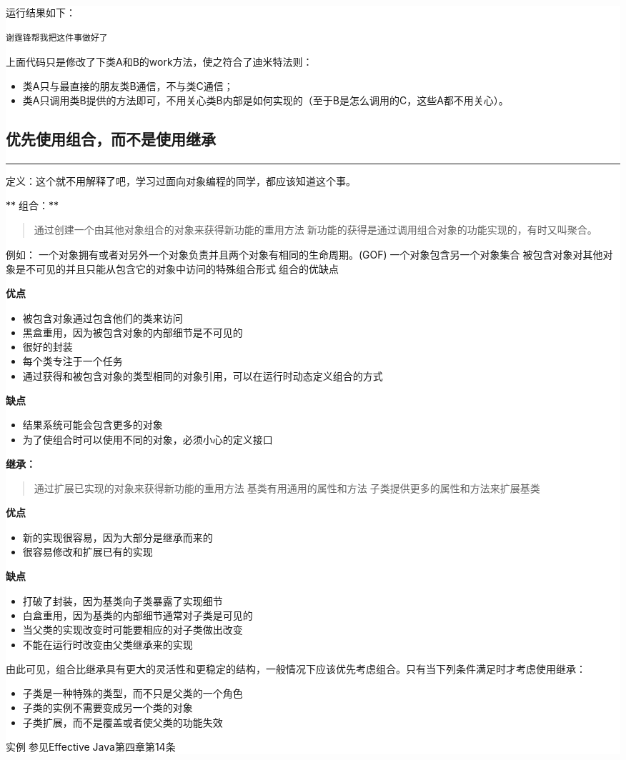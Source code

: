 运行结果如下：

``` java 
谢霆锋帮我把这件事做好了
```

上面代码只是修改了下类A和B的work方法，使之符合了迪米特法则：

- 类A只与最直接的朋友类B通信，不与类C通信；
- 类A只调用类B提供的方法即可，不用关心类B内部是如何实现的（至于B是怎么调用的C，这些A都不用关心）。

## 优先使用组合，而不是使用继承
--------------------

定义：这个就不用解释了吧，学习过面向对象编程的同学，都应该知道这个事。

** 组合：**
>通过创建一个由其他对象组合的对象来获得新功能的重用方法
新功能的获得是通过调用组合对象的功能实现的，有时又叫聚合。

例如：
一个对象拥有或者对另外一个对象负责并且两个对象有相同的生命周期。(GOF)
一个对象包含另一个对象集合
被包含对象对其他对象是不可见的并且只能从包含它的对象中访问的特殊组合形式
组合的优缺点

**优点**

- 被包含对象通过包含他们的类来访问
- 黑盒重用，因为被包含对象的内部细节是不可见的
- 很好的封装
- 每个类专注于一个任务
- 通过获得和被包含对象的类型相同的对象引用，可以在运行时动态定义组合的方式  

**缺点**

- 结果系统可能会包含更多的对象
- 为了使组合时可以使用不同的对象，必须小心的定义接口

**继承：**
> 通过扩展已实现的对象来获得新功能的重用方法
> 基类有用通用的属性和方法
> 子类提供更多的属性和方法来扩展基类


**优点**

- 新的实现很容易，因为大部分是继承而来的
- 很容易修改和扩展已有的实现

**缺点**

- 打破了封装，因为基类向子类暴露了实现细节
- 白盒重用，因为基类的内部细节通常对子类是可见的
- 当父类的实现改变时可能要相应的对子类做出改变
- 不能在运行时改变由父类继承来的实现

由此可见，组合比继承具有更大的灵活性和更稳定的结构，一般情况下应该优先考虑组合。只有当下列条件满足时才考虑使用继承：

- 子类是一种特殊的类型，而不只是父类的一个角色
- 子类的实例不需要变成另一个类的对象
- 子类扩展，而不是覆盖或者使父类的功能失效

实例
参见Effective Java第四章第14条
